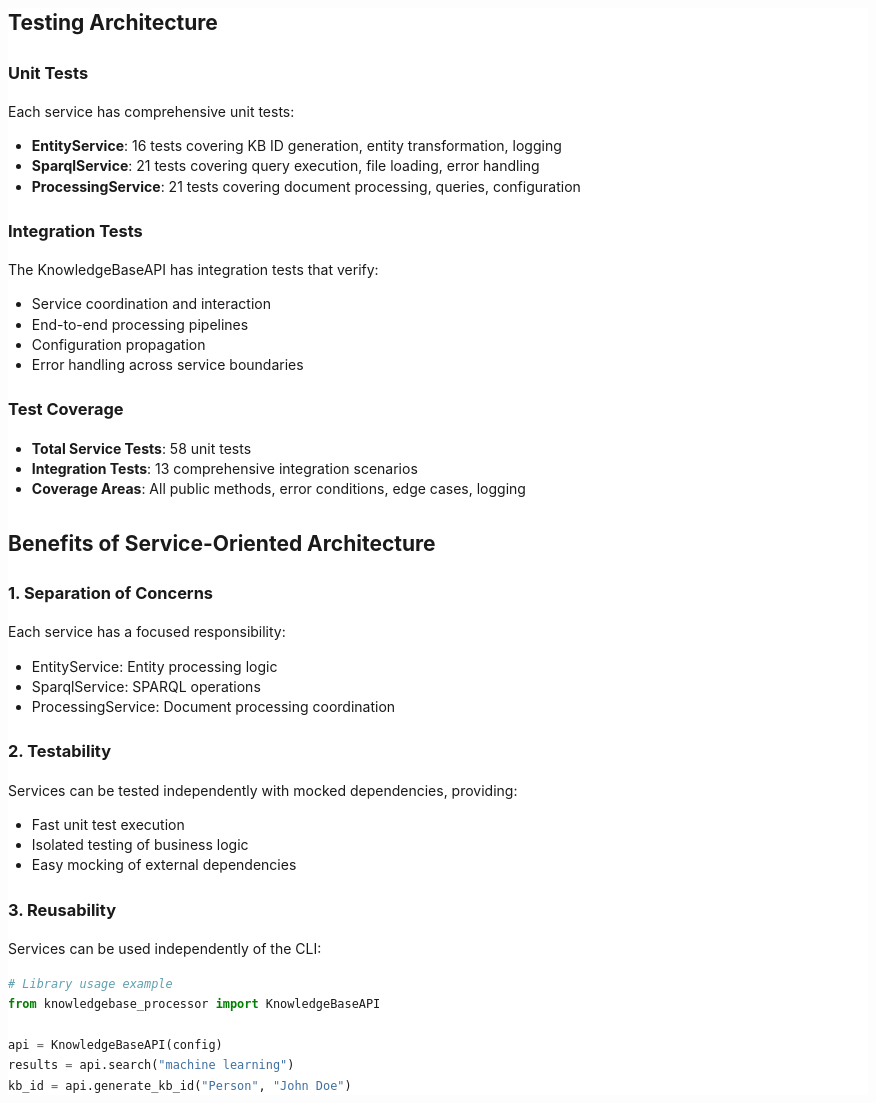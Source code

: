 ## Testing Architecture

### Unit Tests

Each service has comprehensive unit tests:

- **EntityService**: 16 tests covering KB ID generation, entity transformation, logging
- **SparqlService**: 21 tests covering query execution, file loading, error handling
- **ProcessingService**: 21 tests covering document processing, queries, configuration

### Integration Tests

The KnowledgeBaseAPI has integration tests that verify:

- Service coordination and interaction
- End-to-end processing pipelines
- Configuration propagation
- Error handling across service boundaries

### Test Coverage

- **Total Service Tests**: 58 unit tests
- **Integration Tests**: 13 comprehensive integration scenarios
- **Coverage Areas**: All public methods, error conditions, edge cases, logging

## Benefits of Service-Oriented Architecture

### 1. Separation of Concerns

Each service has a focused responsibility:
- EntityService: Entity processing logic
- SparqlService: SPARQL operations
- ProcessingService: Document processing coordination

### 2. Testability

Services can be tested independently with mocked dependencies, providing:
- Fast unit test execution
- Isolated testing of business logic
- Easy mocking of external dependencies

### 3. Reusability

Services can be used independently of the CLI:

```python
# Library usage example
from knowledgebase_processor import KnowledgeBaseAPI

api = KnowledgeBaseAPI(config)
results = api.search("machine learning")
kb_id = api.generate_kb_id("Person", "John Doe")
```
